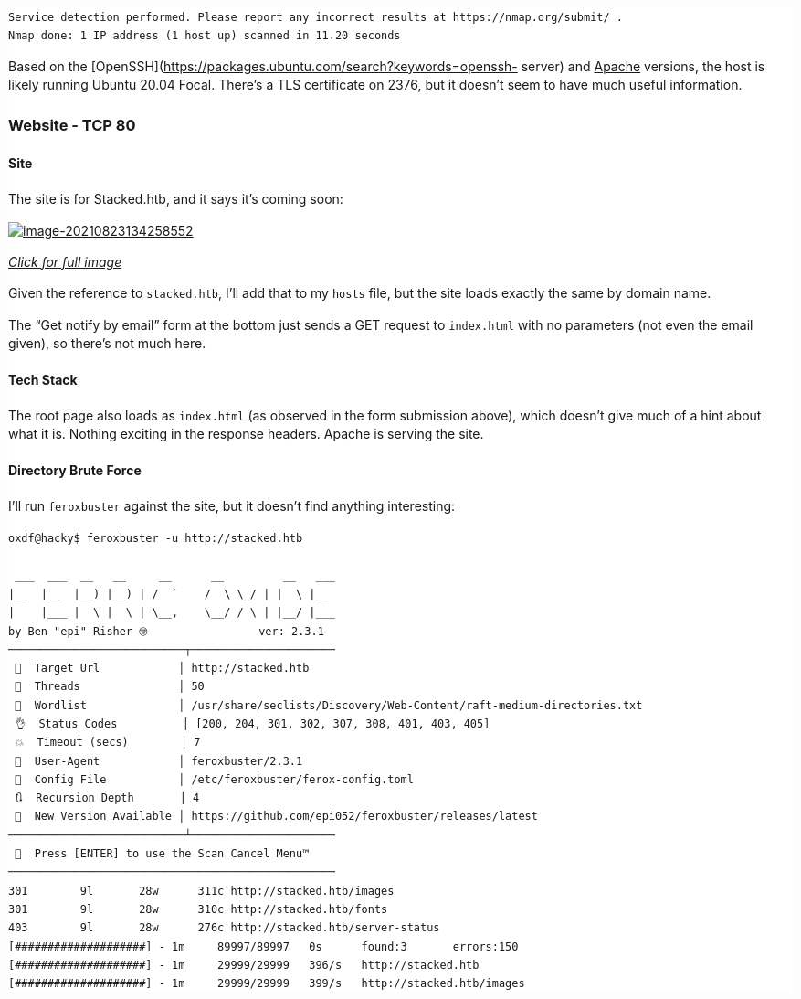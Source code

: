     
    Service detection performed. Please report any incorrect results at https://nmap.org/submit/ .
    Nmap done: 1 IP address (1 host up) scanned in 11.20 seconds
    

Based on the [OpenSSH](https://packages.ubuntu.com/search?keywords=openssh-
server) and [Apache](https://packages.ubuntu.com/search?keywords=apache2)
versions, the host is likely running Ubuntu 20.04 Focal. There’s a TLS
certificate on 2376, but it doesn’t seem to have much useful information.

### Website - TCP 80

#### Site

The site is for Stacked.htb, and it says it’s coming soon:

[
![image-20210823134258552](https://0xdfimages.gitlab.io/img/image-20210823134258552.png)
](https://0xdfimages.gitlab.io/img/image-20210823134258552.png)

[_Click for full
image_](https://0xdfimages.gitlab.io/img/image-20210823134258552.png)

Given the reference to `stacked.htb`, I’ll add that to my `hosts` file, but
the site loads exactly the same by domain name.

The “Get notify by email” form at the bottom just sends a GET request to
`index.html` with no parameters (not even the email given), so there’s not
much here.

#### Tech Stack

The root page also loads as `index.html` (as observed in the form submission
above), which doesn’t give much of a hint about what it is. Nothing exciting
in the response headers. Apache is serving the site.

#### Directory Brute Force

I’ll run `feroxbuster` against the site, but it doesn’t find anything
interesting:

    
    
    oxdf@hacky$ feroxbuster -u http://stacked.htb
    
     ___  ___  __   __     __      __         __   ___
    |__  |__  |__) |__) | /  `    /  \ \_/ | |  \ |__
    |    |___ |  \ |  \ | \__,    \__/ / \ | |__/ |___
    by Ben "epi" Risher 🤓                 ver: 2.3.1
    ───────────────────────────┬──────────────────────
     🎯  Target Url            │ http://stacked.htb
     🚀  Threads               │ 50
     📖  Wordlist              │ /usr/share/seclists/Discovery/Web-Content/raft-medium-directories.txt
     👌  Status Codes          │ [200, 204, 301, 302, 307, 308, 401, 403, 405]
     💥  Timeout (secs)        │ 7
     🦡  User-Agent            │ feroxbuster/2.3.1
     💉  Config File           │ /etc/feroxbuster/ferox-config.toml
     🔃  Recursion Depth       │ 4
     🎉  New Version Available │ https://github.com/epi052/feroxbuster/releases/latest
    ───────────────────────────┴──────────────────────
     🏁  Press [ENTER] to use the Scan Cancel Menu™
    ──────────────────────────────────────────────────
    301        9l       28w      311c http://stacked.htb/images
    301        9l       28w      310c http://stacked.htb/fonts
    403        9l       28w      276c http://stacked.htb/server-status
    [####################] - 1m     89997/89997   0s      found:3       errors:150    
    [####################] - 1m     29999/29999   396/s   http://stacked.htb
    [####################] - 1m     29999/29999   399/s   http://stacked.htb/images